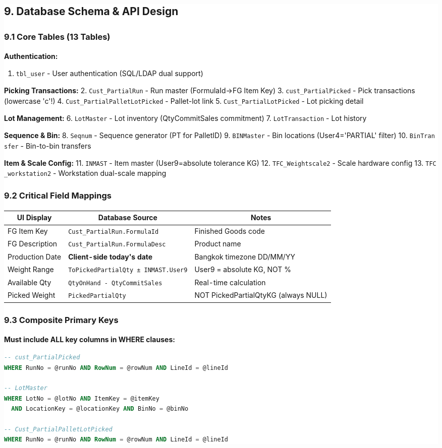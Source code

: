 
## 9. Database Schema & API Design

### 9.1 Core Tables (13 Tables)

**Authentication:**
1. `tbl_user` - User authentication (SQL/LDAP dual support)

**Picking Transactions:**
2. `Cust_PartialRun` - Run master (FormulaId→FG Item Key)
3. `cust_PartialPicked` - Pick transactions (lowercase 'c'!)
4. `Cust_PartialPalletLotPicked` - Pallet-lot link
5. `Cust_PartialLotPicked` - Lot picking detail

**Lot Management:**
6. `LotMaster` - Lot inventory (QtyCommitSales commitment)
7. `LotTransaction` - Lot history

**Sequence & Bin:**
8. `Seqnum` - Sequence generator (PT for PalletID)
9. `BINMaster` - Bin locations (User4='PARTIAL' filter)
10. `BinTransfer` - Bin-to-bin transfers

**Item & Scale Config:**
11. `INMAST` - Item master (User9=absolute tolerance KG)
12. `TFC_Weightscale2` - Scale hardware config
13. `TFC_workstation2` - Workstation dual-scale mapping

### 9.2 Critical Field Mappings

| UI Display | Database Source | Notes |
|------------|----------------|-------|
| FG Item Key | `Cust_PartialRun.FormulaId` | Finished Goods code |
| FG Description | `Cust_PartialRun.FormulaDesc` | Product name |
| Production Date | **Client-side today's date** | Bangkok timezone DD/MM/YY |
| Weight Range | `ToPickedPartialQty ± INMAST.User9` | User9 = absolute KG, NOT % |
| Available Qty | `QtyOnHand - QtyCommitSales` | Real-time calculation |
| Picked Weight | `PickedPartialQty` | NOT PickedPartialQtyKG (always NULL) |

### 9.3 Composite Primary Keys

**Must include ALL key columns in WHERE clauses:**

```sql
-- cust_PartialPicked
WHERE RunNo = @runNo AND RowNum = @rowNum AND LineId = @lineId

-- LotMaster
WHERE LotNo = @lotNo AND ItemKey = @itemKey
  AND LocationKey = @locationKey AND BinNo = @binNo

-- Cust_PartialPalletLotPicked
WHERE RunNo = @runNo AND RowNum = @rowNum AND LineId = @lineId
```

